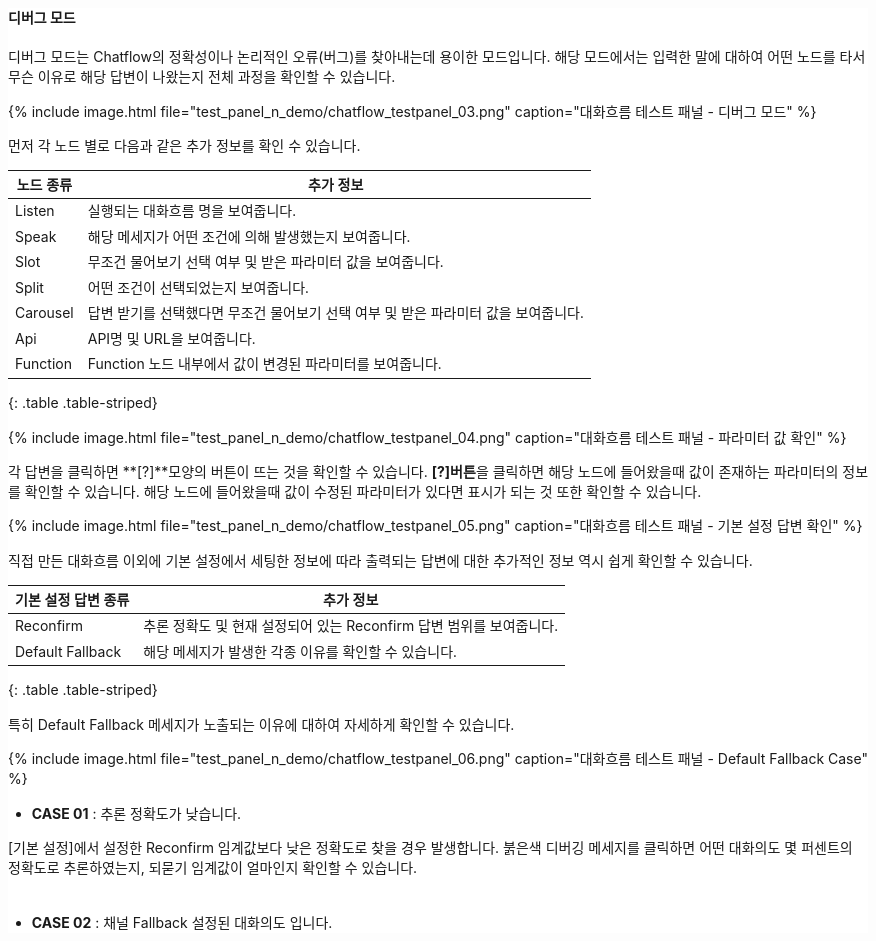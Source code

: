 #### 디버그 모드

디버그 모드는 Chatflow의 정확성이나 논리적인 오류(버그)를 찾아내는데 용이한 모드입니다. 해당 모드에서는 입력한 말에 대하여 어떤 노드를 타서 무슨 이유로 해당 답변이 나왔는지 전체 과정을 확인할 수 있습니다.

{% include image.html file="test_panel_n_demo/chatflow_testpanel_03.png"  caption="대화흐름 테스트 패널 - 디버그 모드" %}

먼저 각 노드 별로 다음과 같은 추가 정보를 확인 수 있습니다.

| 노드 종류 | 추가 정보 |
|------|------|
| Listen | 실행되는 대화흐름 명을 보여줍니다. |
| Speak | 해당 메세지가 어떤 조건에 의해 발생했는지 보여줍니다. |
| Slot | 무조건 물어보기 선택 여부 및 받은 파라미터 값을 보여줍니다. |
| Split | 어떤 조건이 선택되었는지 보여줍니다. |
| Carousel | 답변 받기를 선택했다면 무조건 물어보기 선택 여부 및 받은 파라미터 값을 보여줍니다. |
| Api | API명 및 URL을 보여줍니다. |
| Function | Function 노드 내부에서 값이 변경된 파라미터를 보여줍니다. |
{: .table .table-striped}

{% include image.html file="test_panel_n_demo/chatflow_testpanel_04.png"  caption="대화흐름 테스트 패널 - 파라미터 값 확인" %}

각 답변을 클릭하면 **[?]**모양의 버튼이 뜨는 것을 확인할 수 있습니다. **[?]버튼**을 클릭하면 해당 노드에 들어왔을때 값이 존재하는 파라미터의 정보를 확인할 수 있습니다. 해당 노드에 들어왔을때 값이 수정된 파라미터가 있다면 표시가 되는 것 또한 확인할 수 있습니다.


{% include image.html file="test_panel_n_demo/chatflow_testpanel_05.png"  caption="대화흐름 테스트 패널 - 기본 설정 답변 확인" %}

직접 만든 대화흐름 이외에 기본 설정에서 세팅한 정보에 따라 출력되는 답변에 대한 추가적인 정보 역시 쉽게 확인할 수 있습니다.

| 기본 설정 답변 종류| 추가 정보 |
|------|------|
| Reconfirm | 추론 정확도 및 현재 설정되어 있는 Reconfirm 답변 범위를 보여줍니다. |
| Default Fallback | 해당 메세지가 발생한 각종 이유를 확인할 수 있습니다. |
{: .table .table-striped}

특히 Default Fallback 메세지가 노출되는 이유에 대하여 자세하게 확인할 수 있습니다.<br/>

{% include image.html file="test_panel_n_demo/chatflow_testpanel_06.png"  caption="대화흐름 테스트 패널 - Default Fallback Case" %}

- **CASE 01** : 추론 정확도가 낮습니다.

 [기본 설정]에서 설정한 Reconfirm 임계값보다 낮은 정확도로 찾을 경우 발생합니다. 붉은색 디버깅 메세지를 클릭하면 어떤 대화의도 몇 퍼센트의 정확도로 추론하였는지, 되묻기 임계값이 얼마인지 확인할 수 있습니다.
 <br/><br/>
- **CASE 02** : 채널 Fallback 설정된 대화의도 입니다.
